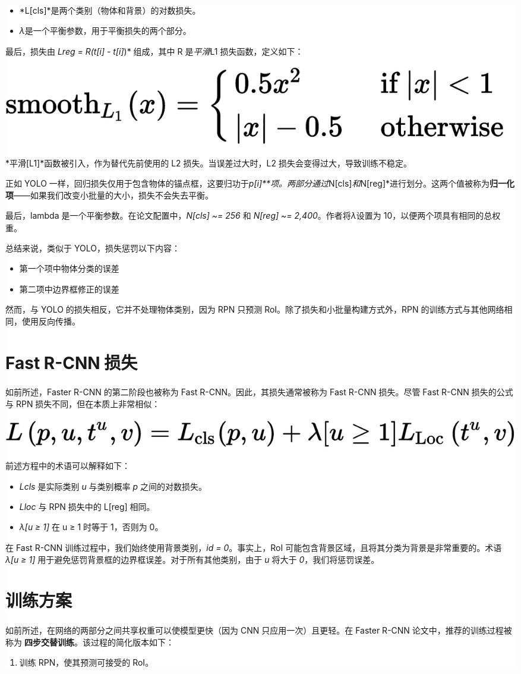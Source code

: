 +   *L[cls]*是两个类别（物体和背景）的对数损失。

+   *λ*是一个平衡参数，用于平衡损失的两个部分。

最后，损失由 *Lreg = R(t[i] - t[i]*)* 组成，其中 R 是*平滑*L1 损失函数，定义如下：

![](img/e47ce6d0-1db7-40fa-b1d2-f385079918e9.png)

*平滑[L1]*函数被引入，作为替代先前使用的 L2 损失。当误差过大时，L2 损失会变得过大，导致训练不稳定。

正如 YOLO 一样，回归损失仅用于包含物体的锚点框，这要归功于*p[i]**项。两部分通过*N[cls]*和*N[reg]*进行划分。这两个值被称为**归一化项**——如果我们改变小批量的大小，损失不会失去平衡。

最后，lambda 是一个平衡参数。在论文配置中，*N[cls] ~= 256* 和 *N[reg] ~= 2,400*。作者将*λ*设置为 10，以便两个项具有相同的总权重。

总结来说，类似于 YOLO，损失惩罚以下内容：

+   第一个项中物体分类的误差

+   第二项中边界框修正的误差

然而，与 YOLO 的损失相反，它并不处理物体类别，因为 RPN 只预测 RoI。除了损失和小批量构建方式外，RPN 的训练方式与其他网络相同，使用反向传播。

# Fast R-CNN 损失

如前所述，Faster R-CNN 的第二阶段也被称为 Fast R-CNN。因此，其损失通常被称为 Fast R-CNN 损失。尽管 Fast R-CNN 损失的公式与 RPN 损失不同，但在本质上非常相似：

![](img/4f9b7e1d-4c9c-4cdb-9b7a-985a6e11a49d.png)

前述方程中的术语可以解释如下：

+   *Lcls* 是实际类别 *u* 与类别概率 *p* 之间的对数损失。

+   *Lloc* 与 RPN 损失中的 L[reg] 相同。

+   *λ[u ≥ 1]* 在 u ≥ 1 时等于 1，否则为 0。

在 Fast R-CNN 训练过程中，我们始终使用背景类别，*id = 0*。事实上，RoI 可能包含背景区域，且将其分类为背景是非常重要的。术语 *λ[u ≥ 1]* 用于避免惩罚背景框的边界框误差。对于所有其他类别，由于 *u* 将大于 *0*，我们将惩罚误差。

# 训练方案

如前所述，在网络的两部分之间共享权重可以使模型更快（因为 CNN 只应用一次）且更轻。在 Faster R-CNN 论文中，推荐的训练过程被称为 **四步交替训练**。该过程的简化版本如下：

1.  训练 RPN，使其预测可接受的 RoI。
